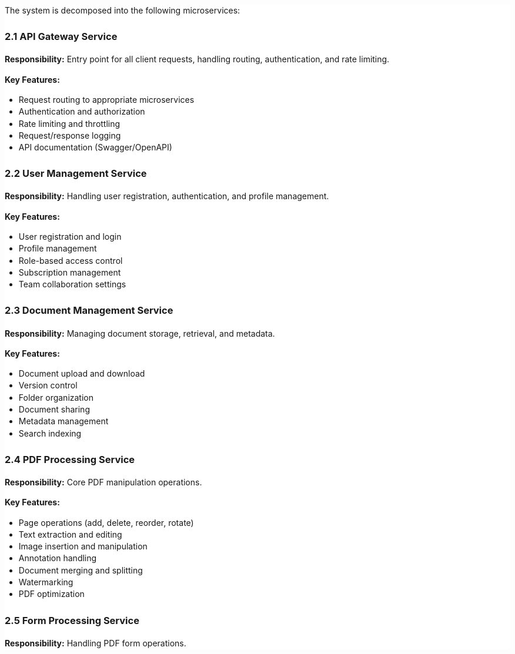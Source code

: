 The system is decomposed into the following microservices:

### 2.1 API Gateway Service

**Responsibility:** Entry point for all client requests, handling routing, authentication, and rate limiting.

**Key Features:**
- Request routing to appropriate microservices
- Authentication and authorization
- Rate limiting and throttling
- Request/response logging
- API documentation (Swagger/OpenAPI)

### 2.2 User Management Service

**Responsibility:** Handling user registration, authentication, and profile management.

**Key Features:**
- User registration and login
- Profile management
- Role-based access control
- Subscription management
- Team collaboration settings

### 2.3 Document Management Service

**Responsibility:** Managing document storage, retrieval, and metadata.

**Key Features:**
- Document upload and download
- Version control
- Folder organization
- Document sharing
- Metadata management
- Search indexing

### 2.4 PDF Processing Service

**Responsibility:** Core PDF manipulation operations.

**Key Features:**
- Page operations (add, delete, reorder, rotate)
- Text extraction and editing
- Image insertion and manipulation
- Annotation handling
- Document merging and splitting
- Watermarking
- PDF optimization

### 2.5 Form Processing Service

**Responsibility:** Handling PDF form operations.
